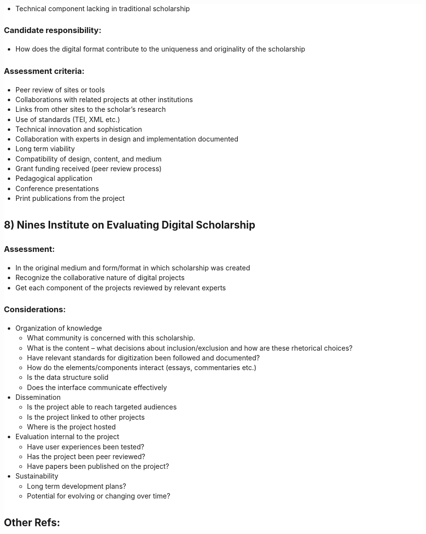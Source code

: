 * Technical component lacking in traditional scholarship

### Candidate responsibility:

* How does the digital format contribute to the uniqueness and originality of the scholarship

### Assessment criteria:

* Peer review of sites or tools
* Collaborations with related projects at other institutions
* Links from other sites to the scholar’s research
* Use of standards (TEI, XML etc.)
* Technical innovation and sophistication
* Collaboration with experts in design and implementation documented
* Long term viability
* Compatibility of design, content, and medium
* Grant funding received (peer review process)
* Pedagogical application
* Conference presentations
* Print publications from the project

## 8) Nines Institute on Evaluating Digital Scholarship

### Assessment:

* In the original medium and form/format in which scholarship was created
* Recognize the collaborative nature of digital projects
* Get each component of the projects reviewed by relevant experts

### Considerations:

* Organization of knowledge
  * What community is concerned with this scholarship.
  * What is the content – what decisions about inclusion/exclusion and how are these rhetorical choices?
  * Have relevant standards for digitization been followed and documented?
  * How do the elements/components interact (essays, commentaries etc.)
  * Is the data structure solid
  * Does the interface communicate effectively
* Dissemination
  * Is the project able to reach targeted audiences
  * Is the project linked to other projects
  * Where is the project hosted
* Evaluation internal to the project
  * Have user experiences been tested?
  * Has the project been peer reviewed?
  * Have papers been published on the project?
* Sustainability
  * Long term development plans?
  * Potential for evolving or changing over time? 

## Other Refs:
